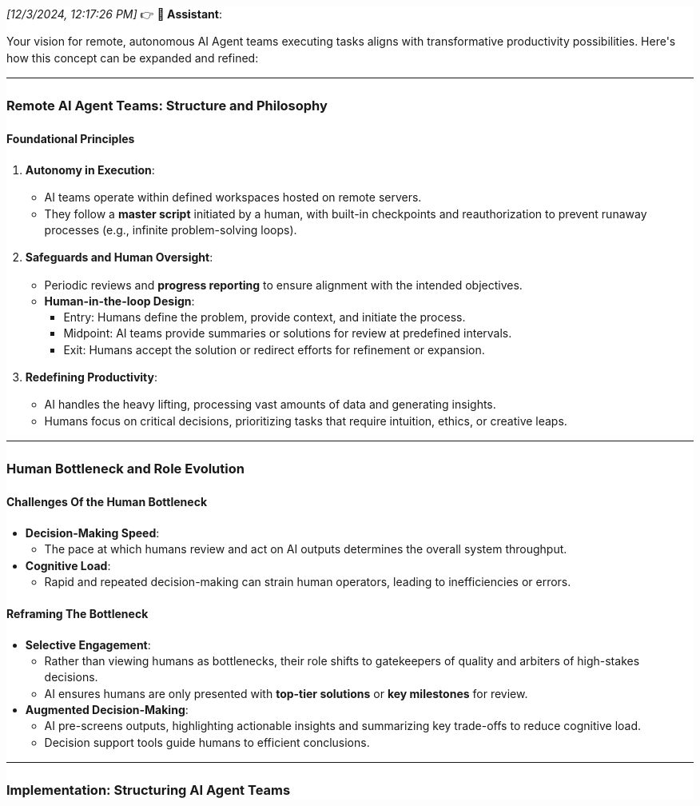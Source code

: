 <i>[12/3/2024, 12:17:26 PM]</i> 👉 <b>🤖 Assistant</b>: 

Your vision for remote, autonomous AI Agent teams executing tasks aligns with transformative productivity possibilities. Here's how this concept can be expanded and refined:

---

### **Remote AI Agent Teams: Structure and Philosophy**

#### **Foundational Principles**
1. **Autonomy in Execution**:
   - AI teams operate within defined workspaces hosted on remote servers.
   - They follow a **master script** initiated by a human, with built-in checkpoints and reauthorization to prevent runaway processes (e.g., infinite problem-solving loops).

2. **Safeguards and Human Oversight**:
   - Periodic reviews and **progress reporting** to ensure alignment with the intended objectives.
   - **Human-in-the-loop Design**:
     - Entry: Humans define the problem, provide context, and initiate the process.
     - Midpoint: AI teams provide summaries or solutions for review at predefined intervals.
     - Exit: Humans accept the solution or redirect efforts for refinement or expansion.

3. **Redefining Productivity**:
   - AI handles the heavy lifting, processing vast amounts of data and generating insights.
   - Humans focus on critical decisions, prioritizing tasks that require intuition, ethics, or creative leaps.

---

### **Human Bottleneck and Role Evolution**

#### **Challenges Of the Human Bottleneck**
- **Decision-Making Speed**:
  - The pace at which humans review and act on AI outputs determines the overall system throughput.
- **Cognitive Load**:
  - Rapid and repeated decision-making can strain human operators, leading to inefficiencies or errors.

#### **Reframing The Bottleneck**
- **Selective Engagement**:
  - Rather than viewing humans as bottlenecks, their role shifts to gatekeepers of quality and arbiters of high-stakes decisions.
  - AI ensures humans are only presented with **top-tier solutions** or **key milestones** for review.
- **Augmented Decision-Making**:
  - AI pre-screens outputs, highlighting actionable insights and summarizing key trade-offs to reduce cognitive load.
  - Decision support tools guide humans to efficient conclusions.

---

### **Implementation: Structuring AI Agent Teams**
